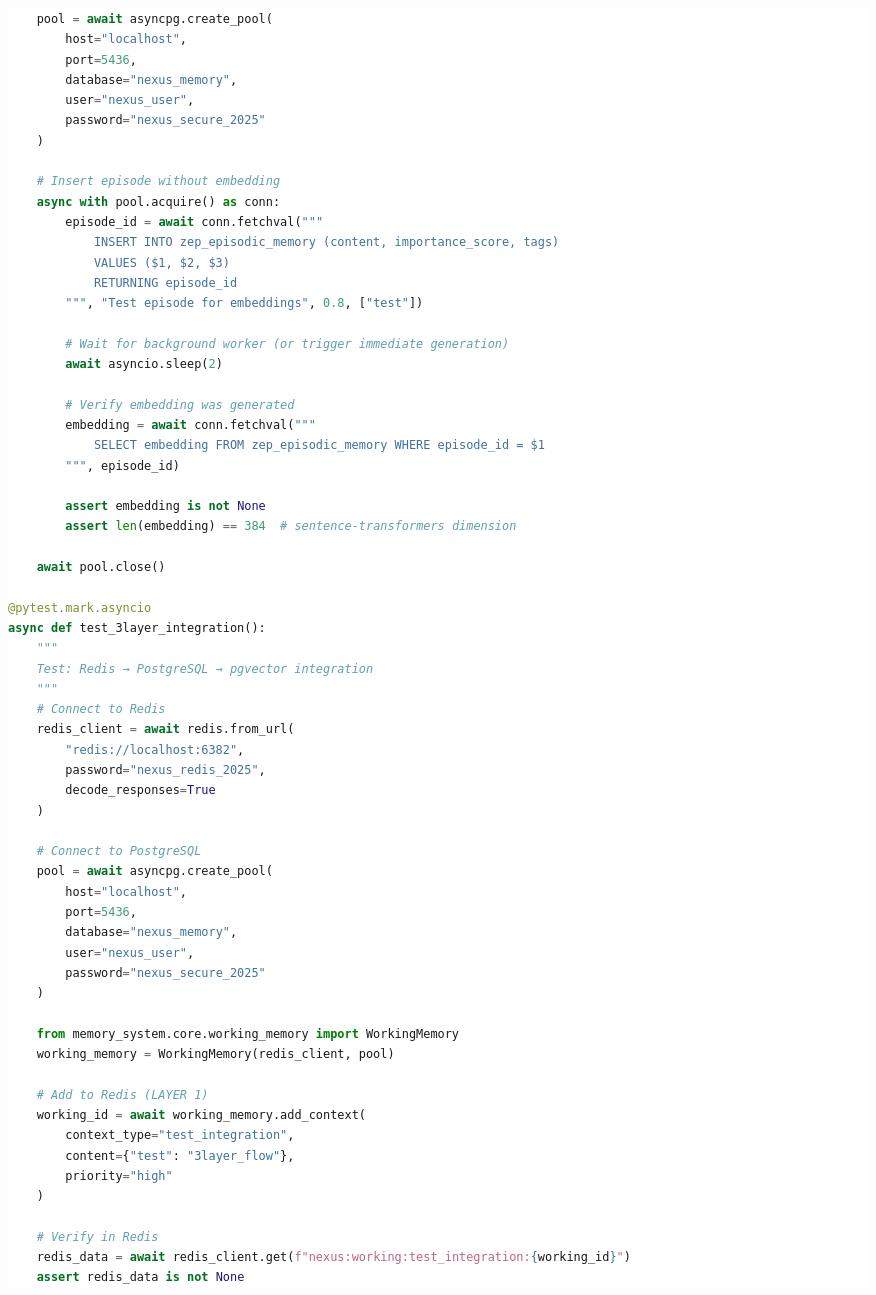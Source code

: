 ```python
    pool = await asyncpg.create_pool(
        host="localhost",
        port=5436,
        database="nexus_memory",
        user="nexus_user",
        password="nexus_secure_2025"
    )

    # Insert episode without embedding
    async with pool.acquire() as conn:
        episode_id = await conn.fetchval("""
            INSERT INTO zep_episodic_memory (content, importance_score, tags)
            VALUES ($1, $2, $3)
            RETURNING episode_id
        """, "Test episode for embeddings", 0.8, ["test"])

        # Wait for background worker (or trigger immediate generation)
        await asyncio.sleep(2)

        # Verify embedding was generated
        embedding = await conn.fetchval("""
            SELECT embedding FROM zep_episodic_memory WHERE episode_id = $1
        """, episode_id)

        assert embedding is not None
        assert len(embedding) == 384  # sentence-transformers dimension

    await pool.close()

@pytest.mark.asyncio
async def test_3layer_integration():
    """
    Test: Redis → PostgreSQL → pgvector integration
    """
    # Connect to Redis
    redis_client = await redis.from_url(
        "redis://localhost:6382",
        password="nexus_redis_2025",
        decode_responses=True
    )

    # Connect to PostgreSQL
    pool = await asyncpg.create_pool(
        host="localhost",
        port=5436,
        database="nexus_memory",
        user="nexus_user",
        password="nexus_secure_2025"
    )

    from memory_system.core.working_memory import WorkingMemory
    working_memory = WorkingMemory(redis_client, pool)

    # Add to Redis (LAYER 1)
    working_id = await working_memory.add_context(
        context_type="test_integration",
        content={"test": "3layer_flow"},
        priority="high"
    )

    # Verify in Redis
    redis_data = await redis_client.get(f"nexus:working:test_integration:{working_id}")
    assert redis_data is not None
```